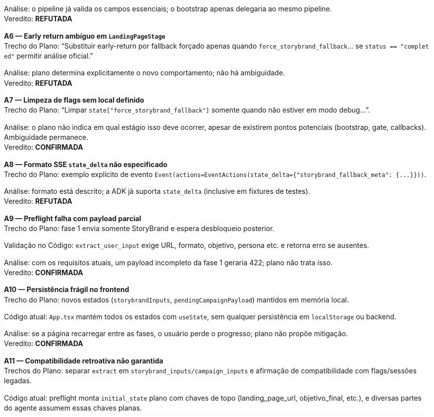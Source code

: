   
Análise: o pipeline já valida os campos essenciais; o bootstrap apenas delegaria ao mesmo pipeline.  
Veredito: **REFUTADA**

**A6 — Early return ambíguo em `LandingPageStage`**  
Trecho do Plano: “Substituir early-return por fallback forçado apenas quando `force_storybrand_fallback`... se `status == "completed"` permitir análise oficial.”

  
Análise: plano determina explicitamente o novo comportamento; não há ambiguidade.  
Veredito: **REFUTADA**

**A7 — Limpeza de flags sem local definido**  
Trecho do Plano: “Limpar `state["force_storybrand_fallback"]` somente quando não estiver em modo debug...”.

  
Análise: o plano não indica em qual estágio isso deve ocorrer, apesar de existirem pontos potenciais (bootstrap, gate, callbacks). Ambiguidade permanece.  
Veredito: **CONFIRMADA**

**A8 — Formato SSE `state_delta` não especificado**  
Trecho do Plano: exemplo explícito de evento `Event(actions=EventActions(state_delta={"storybrand_fallback_meta": {...}}))`.

  
Análise: formato está descrito; a ADK já suporta `state_delta` (inclusive em fixtures de testes).  
Veredito: **REFUTADA**

**A9 — Preflight falha com payload parcial**  
Trecho do Plano: fase 1 envia somente StoryBrand e espera desbloqueio posterior.

  
Validação no Código: `extract_user_input` exige URL, formato, objetivo, persona etc. e retorna erro se ausentes.

  
Análise: com os requisitos atuais, um payload incompleto da fase 1 geraria 422; plano não trata isso.  
Veredito: **CONFIRMADA**

**A10 — Persistência frágil no frontend**  
Trecho do Plano: novos estados (`storybrandInputs`, `pendingCampaignPayload`) mantidos em memória local.

  
Código atual: `App.tsx` mantém todos os estados com `useState`, sem qualquer persistência em `localStorage` ou backend.

  
Análise: se a página recarregar entre as fases, o usuário perde o progresso; plano não propõe mitigação.  
Veredito: **CONFIRMADA**

**A11 — Compatibilidade retroativa não garantida**  
Trechos do Plano: separar `extract` em `storybrand_inputs/campaign_inputs` e afirmação de compatibilidade com flags/sessões legadas.

  
Código atual: preflight monta `initial_state` plano com chaves de topo (landing_page_url, objetivo_final, etc.), e diversas partes do agente assumem essas chaves planas.
